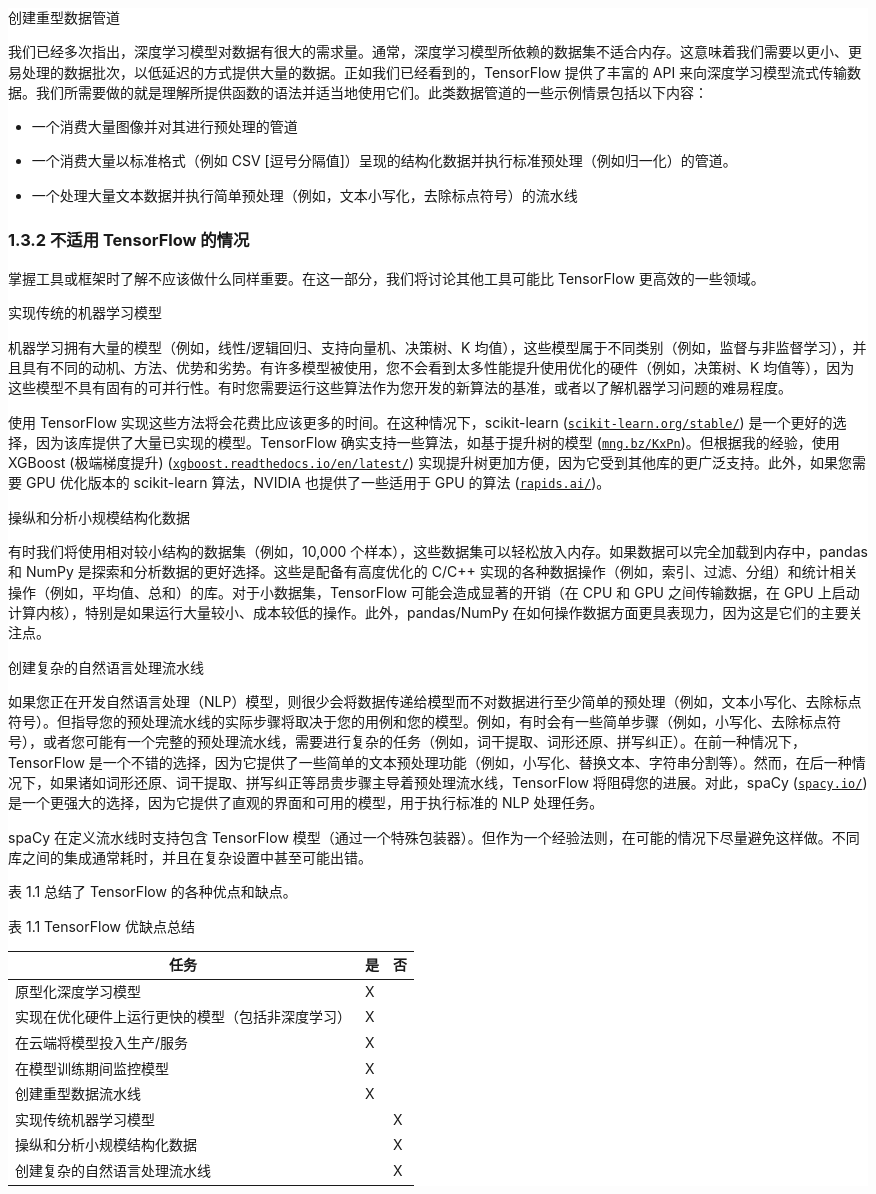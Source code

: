 创建重型数据管道

我们已经多次指出，深度学习模型对数据有很大的需求量。通常，深度学习模型所依赖的数据集不适合内存。这意味着我们需要以更小、更易处理的数据批次，以低延迟的方式提供大量的数据。正如我们已经看到的，TensorFlow 提供了丰富的 API 来向深度学习模型流式传输数据。我们所需要做的就是理解所提供函数的语法并适当地使用它们。此类数据管道的一些示例情景包括以下内容：

+   一个消费大量图像并对其进行预处理的管道

+   一个消费大量以标准格式（例如 CSV [逗号分隔值]）呈现的结构化数据并执行标准预处理（例如归一化）的管道。

+   一个处理大量文本数据并执行简单预处理（例如，文本小写化，去除标点符号）的流水线

### 1.3.2 不适用 TensorFlow 的情况

掌握工具或框架时了解不应该做什么同样重要。在这一部分，我们将讨论其他工具可能比 TensorFlow 更高效的一些领域。

实现传统的机器学习模型

机器学习拥有大量的模型（例如，线性/逻辑回归、支持向量机、决策树、K 均值），这些模型属于不同类别（例如，监督与非监督学习），并且具有不同的动机、方法、优势和劣势。有许多模型被使用，您不会看到太多性能提升使用优化的硬件（例如，决策树、K 均值等），因为这些模型不具有固有的可并行性。有时您需要运行这些算法作为您开发的新算法的基准，或者以了解机器学习问题的难易程度。

使用 TensorFlow 实现这些方法将会花费比应该更多的时间。在这种情况下，scikit-learn ([`scikit-learn.org/stable/`](https://scikit-learn.org/stable/)) 是一个更好的选择，因为该库提供了大量已实现的模型。TensorFlow 确实支持一些算法，如基于提升树的模型 ([`mng.bz/KxPn`](http://mng.bz/KxPn))。但根据我的经验，使用 XGBoost (极端梯度提升) ([`xgboost.readthedocs.io/en/latest/`](https://xgboost.readthedocs.io/en/latest/)) 实现提升树更加方便，因为它受到其他库的更广泛支持。此外，如果您需要 GPU 优化版本的 scikit-learn 算法，NVIDIA 也提供了一些适用于 GPU 的算法 ([`rapids.ai/`](https://rapids.ai/))。

操纵和分析小规模结构化数据

有时我们将使用相对较小结构的数据集（例如，10,000 个样本），这些数据集可以轻松放入内存。如果数据可以完全加载到内存中，pandas 和 NumPy 是探索和分析数据的更好选择。这些是配备有高度优化的 C/C++ 实现的各种数据操作（例如，索引、过滤、分组）和统计相关操作（例如，平均值、总和）的库。对于小数据集，TensorFlow 可能会造成显著的开销（在 CPU 和 GPU 之间传输数据，在 GPU 上启动计算内核），特别是如果运行大量较小、成本较低的操作。此外，pandas/NumPy 在如何操作数据方面更具表现力，因为这是它们的主要关注点。

创建复杂的自然语言处理流水线

如果您正在开发自然语言处理（NLP）模型，则很少会将数据传递给模型而不对数据进行至少简单的预处理（例如，文本小写化、去除标点符号）。但指导您的预处理流水线的实际步骤将取决于您的用例和您的模型。例如，有时会有一些简单步骤（例如，小写化、去除标点符号），或者您可能有一个完整的预处理流水线，需要进行复杂的任务（例如，词干提取、词形还原、拼写纠正）。在前一种情况下，TensorFlow 是一个不错的选择，因为它提供了一些简单的文本预处理功能（例如，小写化、替换文本、字符串分割等）。然而，在后一种情况下，如果诸如词形还原、词干提取、拼写纠正等昂贵步骤主导着预处理流水线，TensorFlow 将阻碍您的进展。对此，spaCy ([`spacy.io/`](https://spacy.io/)) 是一个更强大的选择，因为它提供了直观的界面和可用的模型，用于执行标准的 NLP 处理任务。

spaCy 在定义流水线时支持包含 TensorFlow 模型（通过一个特殊包装器）。但作为一个经验法则，在可能的情况下尽量避免这样做。不同库之间的集成通常耗时，并且在复杂设置中甚至可能出错。

表 1.1 总结了 TensorFlow 的各种优点和缺点。

表 1.1 TensorFlow 优缺点总结

| **任务** | **是** | **否** |
| --- | --- | --- |
| 原型化深度学习模型 | X |  |
| 实现在优化硬件上运行更快的模型（包括非深度学习） | X |  |
| 在云端将模型投入生产/服务 | X |  |
| 在模型训练期间监控模型 | X |  |
| 创建重型数据流水线 | X |  |
| 实现传统机器学习模型 |  | X |
| 操纵和分析小规模结构化数据 |  | X |
| 创建复杂的自然语言处理流水线 |  | X |
